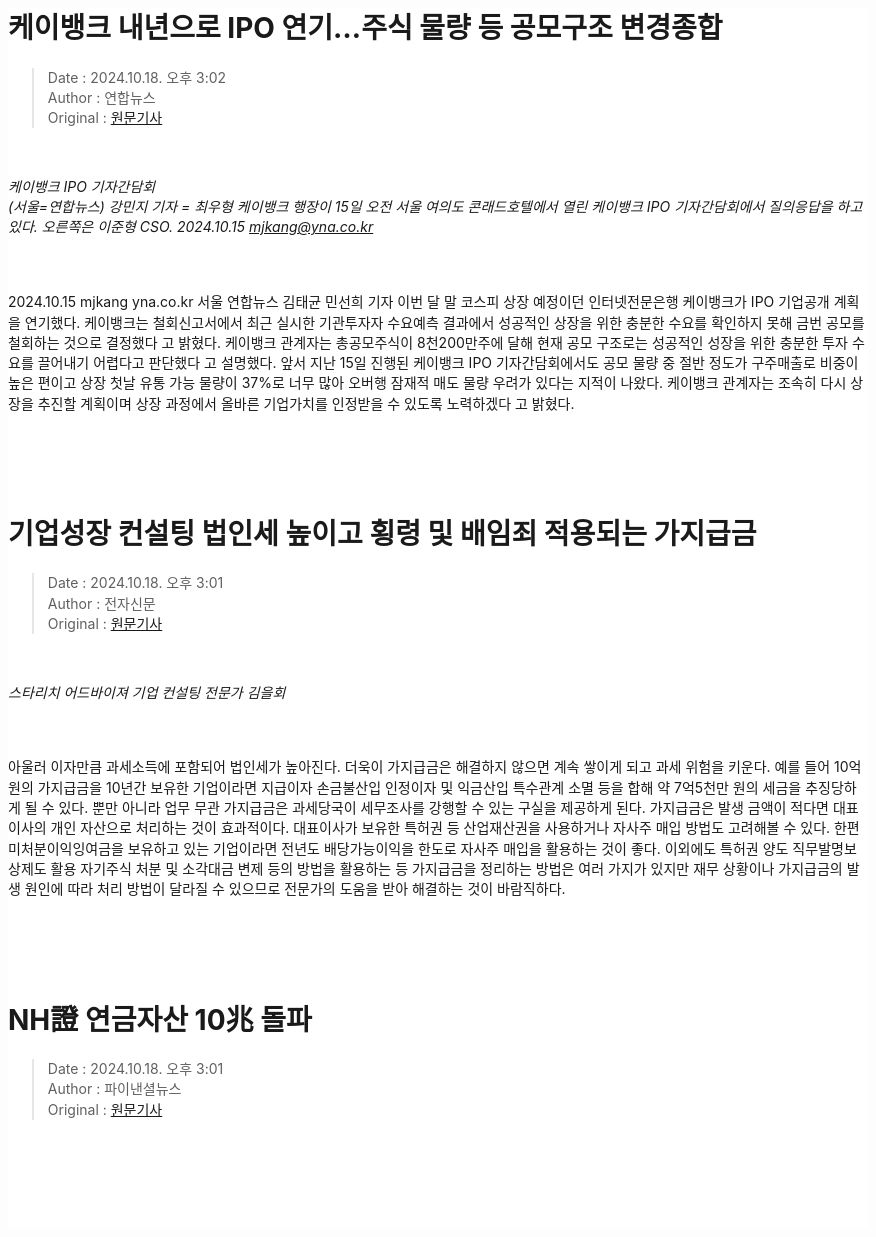   
# 케이뱅크 내년으로 IPO 연기…주식 물량 등 공모구조 변경종합  
  
> Date : 2024.10.18. 오후 3:02  
> Author : 연합뉴스  
> Original : [원문기사](https://n.news.naver.com/mnews/article/001/0014992565?sid=101)  
<br/>  
  
<img alt="케이뱅크 IPO 기자간담회(서울=연합뉴스) 강민지 기자 = 최우형 케이뱅크 행장이 15일 오전 서울 여의도 콘래드호텔에서 열린 케이뱅크 IPO 기자간담회에서 질의응답을 하고 있다. 오른쪽은 이준형 CSO. 2024" class="_LAZY_LOADING _LAZY_LOADING_INIT_HIDE" src="https://imgnews.pstatic.net/image/001/2024/10/18/PYH2024101505700001300_P4_20241018150214359.jpg?type=w860" id="img1" style="display: none;"></img><em class="img_desc">케이뱅크 IPO 기자간담회<br/>(서울=연합뉴스) 강민지 기자 = 최우형 케이뱅크 행장이 15일 오전 서울 여의도 콘래드호텔에서 열린 케이뱅크 IPO 기자간담회에서 질의응답을 하고 있다. 오른쪽은 이준형 CSO. 2024.10.15 mjkang@yna.co.kr</em>  
<br/><br/>  
  
2024.10.15 mjkang yna.co.kr 서울 연합뉴스 김태균 민선희 기자 이번 달 말 코스피 상장 예정이던 인터넷전문은행 케이뱅크가 IPO 기업공개 계획을 연기했다.
케이뱅크는 철회신고서에서 최근 실시한 기관투자자 수요예측 결과에서 성공적인 상장을 위한 충분한 수요를 확인하지 못해 금번 공모를 철회하는 것으로 결정했다 고 밝혔다.
케이뱅크 관계자는 총공모주식이 8천200만주에 달해 현재 공모 구조로는 성공적인 성장을 위한 충분한 투자 수요를 끌어내기 어렵다고 판단했다 고 설명했다.
앞서 지난 15일 진행된 케이뱅크 IPO 기자간담회에서도 공모 물량 중 절반 정도가 구주매출로 비중이 높은 편이고 상장 첫날 유통 가능 물량이 37%로 너무 많아 오버행 잠재적 매도 물량 우려가 있다는 지적이 나왔다.
케이뱅크 관계자는 조속히 다시 상장을 추진할 계획이며 상장 과정에서 올바른 기업가치를 인정받을 수 있도록 노력하겠다 고 밝혔다.  
<br/><br/><br/>  

  
# 기업성장 컨설팅 법인세 높이고 횡령 및 배임죄 적용되는 가지급금  
  
> Date : 2024.10.18. 오후 3:01  
> Author : 전자신문  
> Original : [원문기사](https://n.news.naver.com/mnews/article/030/0003248811?sid=101)  
<br/>  
  
<img alt="스타리치 어드바이져 기업 컨설팅 전문가 김을회" class="_LAZY_LOADING _LAZY_LOADING_INIT_HIDE" src="https://imgnews.pstatic.net/image/030/2024/10/18/0003248811_001_20241018150114746.jpg?type=w860" id="img1" style="display: none;"></img><em class="img_desc">스타리치 어드바이져 기업 컨설팅 전문가 김을회</em>  
<br/><br/>  
  
아울러 이자만큼 과세소득에 포함되어 법인세가 높아진다.
더욱이 가지급금은 해결하지 않으면 계속 쌓이게 되고 과세 위험을 키운다.
예를 들어 10억 원의 가지급금을 10년간 보유한 기업이라면 지급이자 손금불산입 인정이자 및 익금산입 특수관계 소멸 등을 합해 약 7억5천만 원의 세금을 추징당하게 될 수 있다.
뿐만 아니라 업무 무관 가지급금은 과세당국이 세무조사를 강행할 수 있는 구실을 제공하게 된다.
가지급금은 발생 금액이 적다면 대표이사의 개인 자산으로 처리하는 것이 효과적이다.
대표이사가 보유한 특허권 등 산업재산권을 사용하거나 자사주 매입 방법도 고려해볼 수 있다.
한편 미처분이익잉여금을 보유하고 있는 기업이라면 전년도 배당가능이익을 한도로 자사주 매입을 활용하는 것이 좋다.
이외에도 특허권 양도 직무발명보상제도 활용 자기주식 처분 및 소각대금 변제 등의 방법을 활용하는 등 가지급금을 정리하는 방법은 여러 가지가 있지만 재무 상황이나 가지급금의 발생 원인에 따라 처리 방법이 달라질 수 있으므로 전문가의 도움을 받아 해결하는 것이 바람직하다.  
<br/><br/><br/>  

  
# NH證 연금자산 10兆 돌파  
  
> Date : 2024.10.18. 오후 3:01  
> Author : 파이낸셜뉴스  
> Original : [원문기사](https://n.news.naver.com/mnews/article/014/0005255315?sid=101)  
<br/>  
  
<img alt="" class="_LAZY_LOADING _LAZY_LOADING_INIT_HIDE" src="https://imgnews.pstatic.net/image/014/2024/10/18/0005255315_001_20241018150112474.jpg?type=w860" id="img1" style="display: none;"></img>  
<br/><br/>  
  